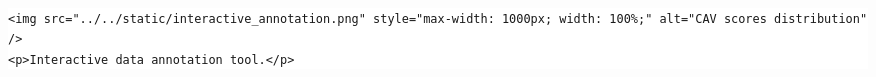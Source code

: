     <img src="../../static/interactive_annotation.png" style="max-width: 1000px; width: 100%;" alt="CAV scores distribution" />
    <p>Interactive data annotation tool.</p>
</div>